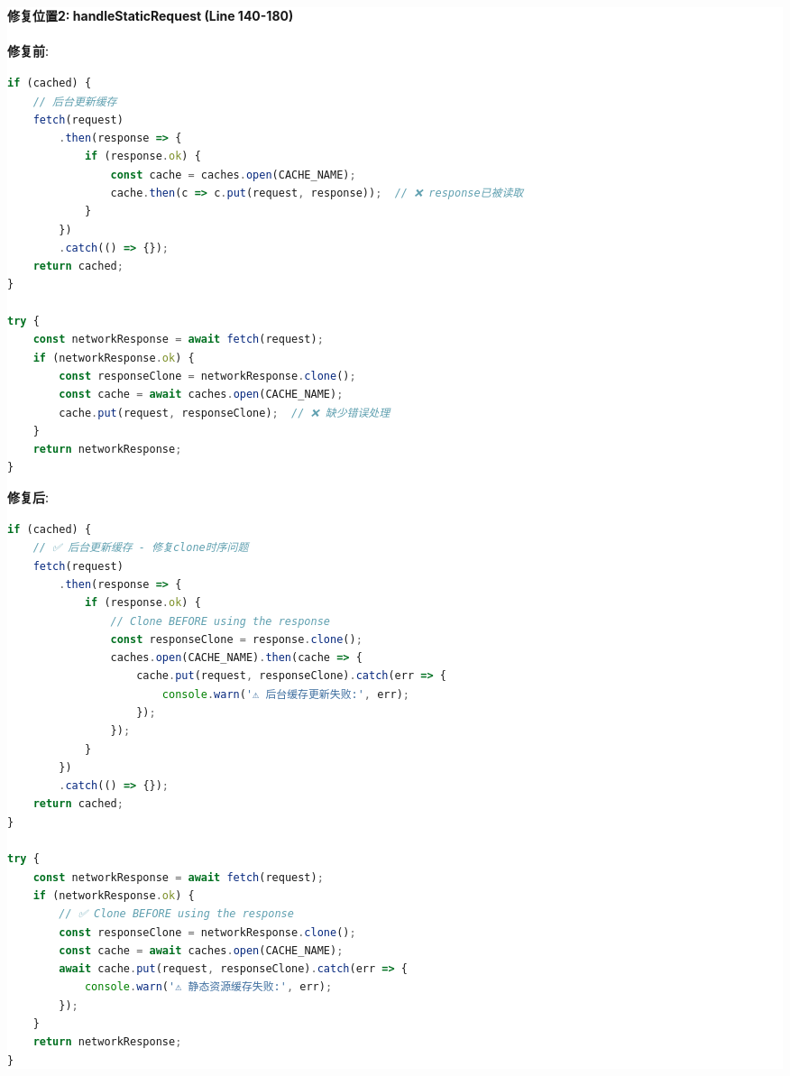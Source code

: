 #### 修复位置2: handleStaticRequest (Line 140-180)

**修复前**:
```javascript
if (cached) {
    // 后台更新缓存
    fetch(request)
        .then(response => {
            if (response.ok) {
                const cache = caches.open(CACHE_NAME);
                cache.then(c => c.put(request, response));  // ❌ response已被读取
            }
        })
        .catch(() => {});
    return cached;
}

try {
    const networkResponse = await fetch(request);
    if (networkResponse.ok) {
        const responseClone = networkResponse.clone();
        const cache = await caches.open(CACHE_NAME);
        cache.put(request, responseClone);  // ❌ 缺少错误处理
    }
    return networkResponse;
}
```

**修复后**:
```javascript
if (cached) {
    // ✅ 后台更新缓存 - 修复clone时序问题
    fetch(request)
        .then(response => {
            if (response.ok) {
                // Clone BEFORE using the response
                const responseClone = response.clone();
                caches.open(CACHE_NAME).then(cache => {
                    cache.put(request, responseClone).catch(err => {
                        console.warn('⚠️ 后台缓存更新失败:', err);
                    });
                });
            }
        })
        .catch(() => {});
    return cached;
}

try {
    const networkResponse = await fetch(request);
    if (networkResponse.ok) {
        // ✅ Clone BEFORE using the response
        const responseClone = networkResponse.clone();
        const cache = await caches.open(CACHE_NAME);
        await cache.put(request, responseClone).catch(err => {
            console.warn('⚠️ 静态资源缓存失败:', err);
        });
    }
    return networkResponse;
}
```
